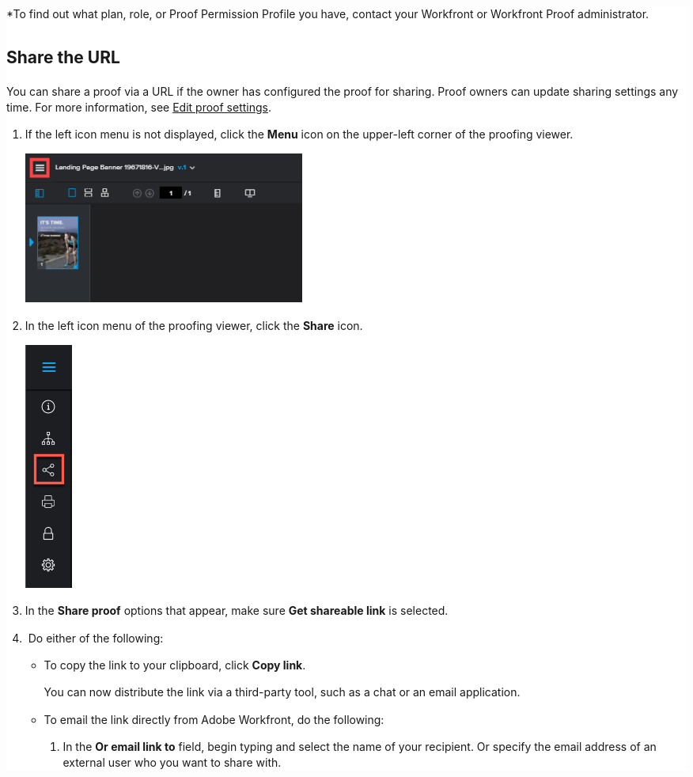 &#42;To find out what plan, role, or Proof Permission Profile you have, contact your Workfront or Workfront Proof administrator.

## Share the URL

You can share a proof via a URL if the owner has configured the proof for sharing. Proof owners can update sharing settings any time. For more information, see [Edit proof settings](../../../../review-and-approve-work/proofing/managing-proofs-within-workfront/edit-proof-settings.md).

1. If the left icon menu is not displayed, click the **Menu** icon on the upper-left corner of the proofing viewer.

   ![](assets/menu-icon-in-proofing-viewer-350x188.png)

1. In the left icon menu of the proofing viewer, click the **Share**&nbsp;icon.

   ![Share_btn_in_viewer.png](assets/share-btn-in-viewer.png)

1. In the **Share proof** options that appear, make sure **Get shareable link** is selected.

1. &nbsp;Do either of the following:

   * To copy the link to your clipboard, click **Copy link**.

     You can now distribute the link via a third-party tool, such as a chat or an email application.
   
   * To email the link directly from Adobe Workfront, do the following:

      1. In the **Or email link to** field, begin typing and select the name of your recipient. Or specify the email address of an external user who you want to share with.
